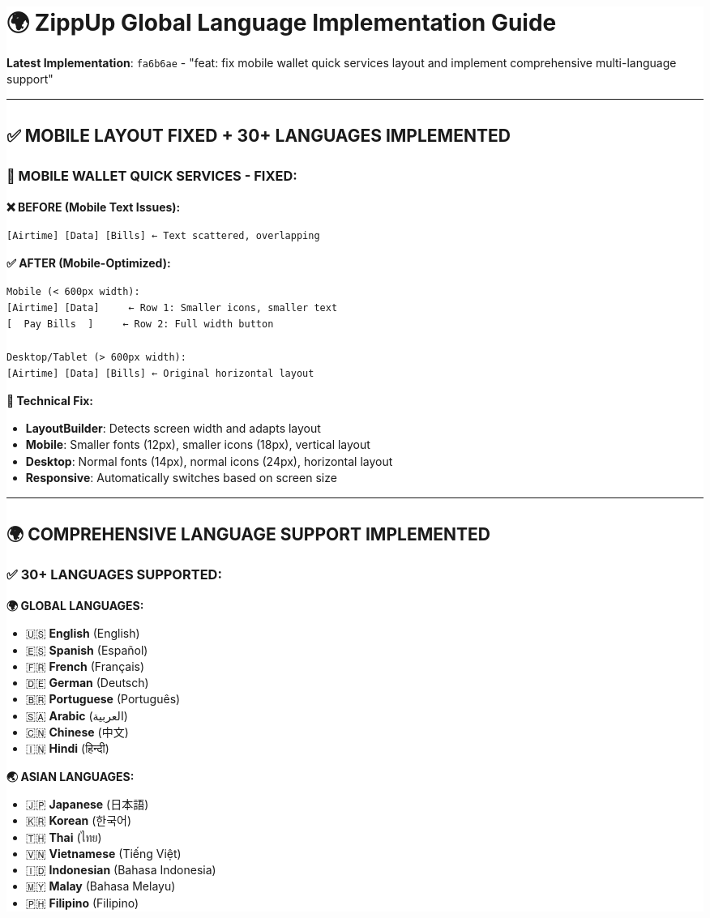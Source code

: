 # 🌍 ZippUp Global Language Implementation Guide

**Latest Implementation**: `fa6b6ae` - "feat: fix mobile wallet quick services layout and implement comprehensive multi-language support"

---

## ✅ **MOBILE LAYOUT FIXED + 30+ LANGUAGES IMPLEMENTED**

### **📱 MOBILE WALLET QUICK SERVICES - FIXED:**

**❌ BEFORE (Mobile Text Issues):**
```
[Airtime] [Data] [Bills] ← Text scattered, overlapping
```

**✅ AFTER (Mobile-Optimized):**
```
Mobile (< 600px width):
[Airtime] [Data]     ← Row 1: Smaller icons, smaller text
[  Pay Bills  ]     ← Row 2: Full width button

Desktop/Tablet (> 600px width):
[Airtime] [Data] [Bills] ← Original horizontal layout
```

**🔧 Technical Fix:**
- **LayoutBuilder**: Detects screen width and adapts layout
- **Mobile**: Smaller fonts (12px), smaller icons (18px), vertical layout
- **Desktop**: Normal fonts (14px), normal icons (24px), horizontal layout
- **Responsive**: Automatically switches based on screen size

---

## 🌍 **COMPREHENSIVE LANGUAGE SUPPORT IMPLEMENTED**

### **✅ 30+ LANGUAGES SUPPORTED:**

**🌍 GLOBAL LANGUAGES:**
- 🇺🇸 **English** (English)
- 🇪🇸 **Spanish** (Español)  
- 🇫🇷 **French** (Français)
- 🇩🇪 **German** (Deutsch)
- 🇧🇷 **Portuguese** (Português)
- 🇸🇦 **Arabic** (العربية)
- 🇨🇳 **Chinese** (中文)
- 🇮🇳 **Hindi** (हिन्दी)

**🌏 ASIAN LANGUAGES:**
- 🇯🇵 **Japanese** (日本語)
- 🇰🇷 **Korean** (한국어)
- 🇹🇭 **Thai** (ไทย)
- 🇻🇳 **Vietnamese** (Tiếng Việt)
- 🇮🇩 **Indonesian** (Bahasa Indonesia)
- 🇲🇾 **Malay** (Bahasa Melayu)
- 🇵🇭 **Filipino** (Filipino)
